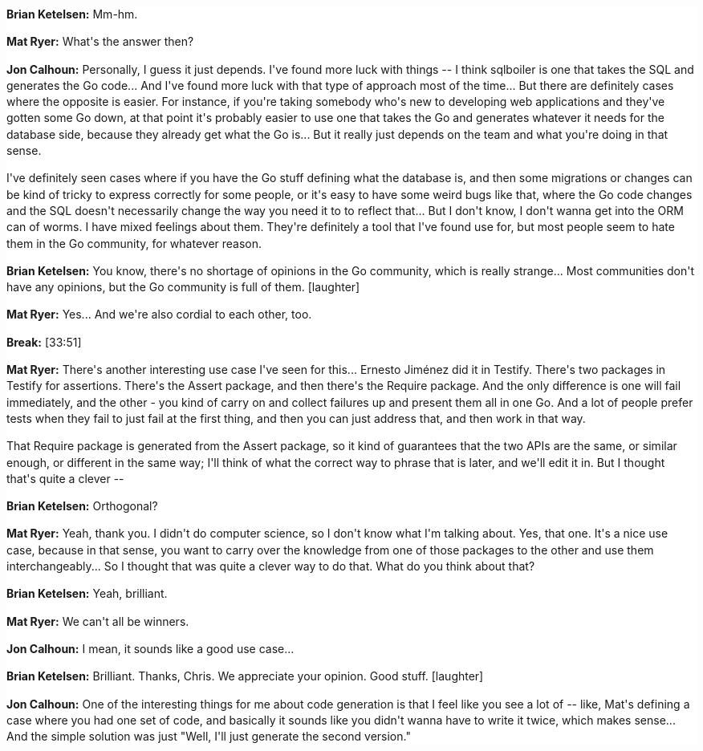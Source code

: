 **Brian Ketelsen:** Mm-hm.

**Mat Ryer:** What's the answer then?

**Jon Calhoun:** Personally, I guess it just depends. I've found more luck with things -- I think sqlboiler is one that takes the SQL and generates the Go code... And I've found more luck with that type of approach most of the time... But there are definitely cases where the opposite is easier. For instance, if you're taking somebody who's new to developing web applications and they've gotten some Go down, at that point it's probably easier to use one that takes the Go and generates whatever it needs for the database side, because they already get what the Go is... But it really just depends on the team and what you're doing in that sense.

I've definitely seen cases where if you have the Go stuff defining what the database is, and then some migrations or changes can be kind of tricky to express correctly for some people, or it's easy to have some weird bugs like that, where the Go code changes and the SQL doesn't necessarily change the way you need it to to reflect that... But I don't know, I don't wanna get into the ORM can of worms. I have mixed feelings about them. They're definitely a tool that I've found use for, but most people seem to hate them in the Go community, for whatever reason.

**Brian Ketelsen:** You know, there's no shortage of opinions in the Go community, which is really strange... Most communities don't have any opinions, but the Go community is full of them. \[laughter\]

**Mat Ryer:** Yes... And we're also cordial to each other, too.

**Break:** \[33:51\]

**Mat Ryer:** There's another interesting use case I've seen for this... Ernesto Jiménez did it in Testify. There's two packages in Testify for assertions. There's the Assert package, and then there's the Require package. And the only difference is one will fail immediately, and the other - you kind of carry on and collect failures up and present them all in one Go. And a lot of people prefer tests when they fail to just fail at the first thing, and then you can just address that, and then work in that way.

That Require package is generated from the Assert package, so it kind of guarantees that the two APIs are the same, or similar enough, or different in the same way; I'll think of what the correct way to phrase that is later, and we'll edit it in. But I thought that's quite a clever --

**Brian Ketelsen:** Orthogonal?

**Mat Ryer:** Yeah, thank you. I didn't do computer science, so I don't know what I'm talking about. Yes, that one. It's a nice use case, because in that sense, you want to carry over the knowledge from one of those packages to the other and use them interchangeably... So I thought that was quite a clever way to do that. What do you think about that?

**Brian Ketelsen:** Yeah, brilliant.

**Mat Ryer:** We can't all be winners.

**Jon Calhoun:** I mean, it sounds like a good use case...

**Brian Ketelsen:** Brilliant. Thanks, Chris. We appreciate your opinion. Good stuff. \[laughter\]

**Jon Calhoun:** One of the interesting things for me about code generation is that I feel like you see a lot of -- like, Mat's defining a case where you had one set of code, and basically it sounds like you didn't wanna have to write it twice, which makes sense... And the simple solution was just "Well, I'll just generate the second version."
